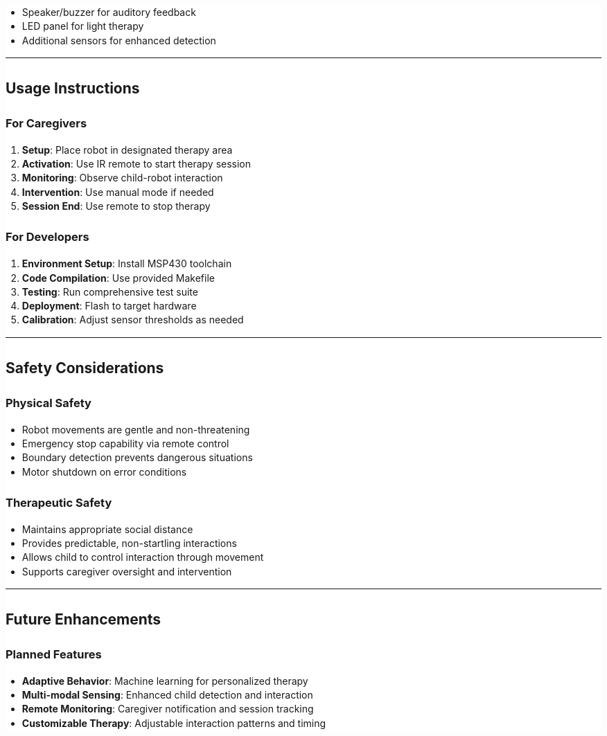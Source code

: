 - Speaker/buzzer for auditory feedback
- LED panel for light therapy
- Additional sensors for enhanced detection

---

## Usage Instructions

### For Caregivers

1. **Setup**: Place robot in designated therapy area
2. **Activation**: Use IR remote to start therapy session
3. **Monitoring**: Observe child-robot interaction
4. **Intervention**: Use manual mode if needed
5. **Session End**: Use remote to stop therapy

### For Developers

1. **Environment Setup**: Install MSP430 toolchain
2. **Code Compilation**: Use provided Makefile
3. **Testing**: Run comprehensive test suite
4. **Deployment**: Flash to target hardware
5. **Calibration**: Adjust sensor thresholds as needed

---

## Safety Considerations

### Physical Safety

- Robot movements are gentle and non-threatening
- Emergency stop capability via remote control
- Boundary detection prevents dangerous situations
- Motor shutdown on error conditions

### Therapeutic Safety

- Maintains appropriate social distance
- Provides predictable, non-startling interactions
- Allows child to control interaction through movement
- Supports caregiver oversight and intervention

---

## Future Enhancements

### Planned Features

- **Adaptive Behavior**: Machine learning for personalized therapy
- **Multi-modal Sensing**: Enhanced child detection and interaction
- **Remote Monitoring**: Caregiver notification and session tracking
- **Customizable Therapy**: Adjustable interaction patterns and timing
